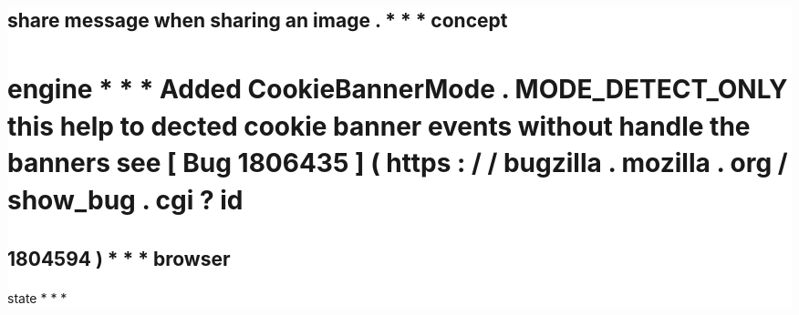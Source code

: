 share
message
when
sharing
an
image
.
*
*
*
concept
-
engine
*
*
*
Added
CookieBannerMode
.
MODE_DETECT_ONLY
this
help
to
dected
cookie
banner
events
without
handle
the
banners
see
[
Bug
1806435
]
(
https
:
/
/
bugzilla
.
mozilla
.
org
/
show_bug
.
cgi
?
id
=
1804594
)
*
*
*
browser
-
state
*
*
*
